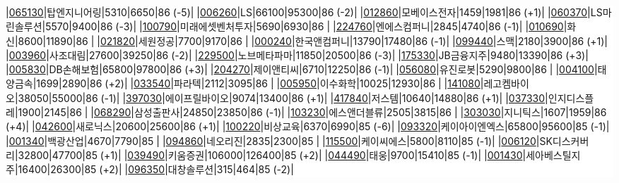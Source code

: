 |[065130](https://finance.daum.net/quotes/A065130)|탑엔지니어링|5310|6650|86 (-5)|
|[006260](https://finance.daum.net/quotes/A006260)|LS|66100|95300|86 (-2)|
|[012860](https://finance.daum.net/quotes/A012860)|모베이스전자|1459|1981|86 (+1)|
|[060370](https://finance.daum.net/quotes/A060370)|LS마린솔루션|5570|9400|86 (-3)|
|[100790](https://finance.daum.net/quotes/A100790)|미래에셋벤처투자|5690|6930|86 |
|[224760](https://finance.daum.net/quotes/A224760)|엔에스컴퍼니|2845|4740|86 (-1)|
|[010690](https://finance.daum.net/quotes/A010690)|화신|8600|11890|86 |
|[021820](https://finance.daum.net/quotes/A021820)|세원정공|7700|9170|86 |
|[000240](https://finance.daum.net/quotes/A000240)|한국앤컴퍼니|13790|17480|86 (-1)|
|[099440](https://finance.daum.net/quotes/A099440)|스맥|2180|3900|86 (+1)|
|[003960](https://finance.daum.net/quotes/A003960)|사조대림|27600|39250|86 (-2)|
|[229500](https://finance.daum.net/quotes/A229500)|노브메타파마|11850|20500|86 (-3)|
|[175330](https://finance.daum.net/quotes/A175330)|JB금융지주|9480|13390|86 (+3)|
|[005830](https://finance.daum.net/quotes/A005830)|DB손해보험|65800|97800|86 (+3)|
|[204270](https://finance.daum.net/quotes/A204270)|제이앤티씨|6710|12250|86 (-1)|
|[056080](https://finance.daum.net/quotes/A056080)|유진로봇|5290|9800|86 |
|[004100](https://finance.daum.net/quotes/A004100)|태양금속|1699|2890|86 (+2)|
|[033540](https://finance.daum.net/quotes/A033540)|파라텍|2112|3095|86 |
|[005950](https://finance.daum.net/quotes/A005950)|이수화학|10025|12930|86 |
|[141080](https://finance.daum.net/quotes/A141080)|레고켐바이오|38050|55000|86 (-1)|
|[397030](https://finance.daum.net/quotes/A397030)|에이프릴바이오|9074|13400|86 (+1)|
|[417840](https://finance.daum.net/quotes/A417840)|저스템|10640|14880|86 (+1)|
|[037330](https://finance.daum.net/quotes/A037330)|인지디스플레|1900|2145|86 |
|[068290](https://finance.daum.net/quotes/A068290)|삼성출판사|24850|23850|86 (-1)|
|[103230](https://finance.daum.net/quotes/A103230)|에스앤더블류|2505|3815|86 |
|[303030](https://finance.daum.net/quotes/A303030)|지니틱스|1607|1959|86 (+4)|
|[042600](https://finance.daum.net/quotes/A042600)|새로닉스|20600|25600|86 (+1)|
|[100220](https://finance.daum.net/quotes/A100220)|비상교육|6370|6990|85 (-6)|
|[093320](https://finance.daum.net/quotes/A093320)|케이아이엔엑스|65800|95600|85 (-1)|
|[001340](https://finance.daum.net/quotes/A001340)|백광산업|4670|7790|85 |
|[094860](https://finance.daum.net/quotes/A094860)|네오리진|2835|2300|85 |
|[115500](https://finance.daum.net/quotes/A115500)|케이씨에스|5800|8110|85 (-1)|
|[006120](https://finance.daum.net/quotes/A006120)|SK디스커버리|32800|47700|85 (+1)|
|[039490](https://finance.daum.net/quotes/A039490)|키움증권|106000|126400|85 (+2)|
|[044490](https://finance.daum.net/quotes/A044490)|태웅|9700|15410|85 (-1)|
|[001430](https://finance.daum.net/quotes/A001430)|세아베스틸지주|16400|26300|85 (+2)|
|[096350](https://finance.daum.net/quotes/A096350)|대창솔루션|315|464|85 (-2)|